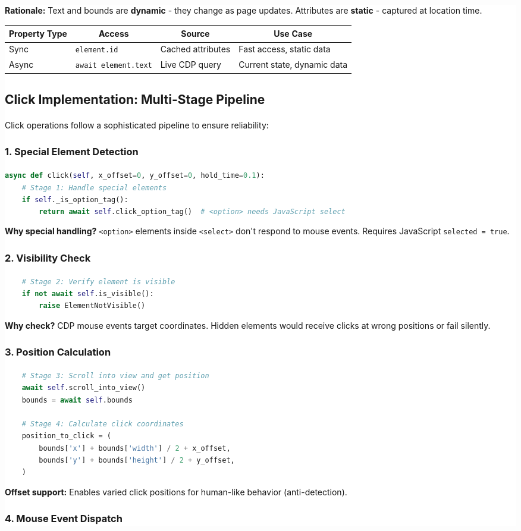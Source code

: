 **Rationale:** Text and bounds are **dynamic** - they change as page updates. Attributes are **static** - captured at location time.

| Property Type | Access | Source | Use Case |
|--------------|--------|--------|----------|
| Sync | `element.id` | Cached attributes | Fast access, static data |
| Async | `await element.text` | Live CDP query | Current state, dynamic data |

## Click Implementation: Multi-Stage Pipeline

Click operations follow a sophisticated pipeline to ensure reliability:

### 1. Special Element Detection

```python
async def click(self, x_offset=0, y_offset=0, hold_time=0.1):
    # Stage 1: Handle special elements
    if self._is_option_tag():
        return await self.click_option_tag()  # <option> needs JavaScript select
```

**Why special handling?** `<option>` elements inside `<select>` don't respond to mouse events. Requires JavaScript `selected = true`.

### 2. Visibility Check

```python
    # Stage 2: Verify element is visible
    if not await self.is_visible():
        raise ElementNotVisible()
```

**Why check?** CDP mouse events target coordinates. Hidden elements would receive clicks at wrong positions or fail silently.

### 3. Position Calculation

```python
    # Stage 3: Scroll into view and get position
    await self.scroll_into_view()
    bounds = await self.bounds
    
    # Stage 4: Calculate click coordinates
    position_to_click = (
        bounds['x'] + bounds['width'] / 2 + x_offset,
        bounds['y'] + bounds['height'] / 2 + y_offset,
    )
```

**Offset support:** Enables varied click positions for human-like behavior (anti-detection).

### 4. Mouse Event Dispatch
